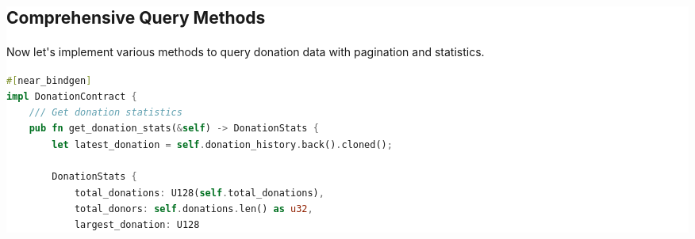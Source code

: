  </TabItem>
</Tabs>

## Comprehensive Query Methods

Now let's implement various methods to query donation data with pagination and statistics.

<Tabs groupId="code-tabs">
  <TabItem value="rust" label="🦀 Rust">

```rust
#[near_bindgen]
impl DonationContract {
    /// Get donation statistics
    pub fn get_donation_stats(&self) -> DonationStats {
        let latest_donation = self.donation_history.back().cloned();
        
        DonationStats {
            total_donations: U128(self.total_donations),
            total_donors: self.donations.len() as u32,
            largest_donation: U128
